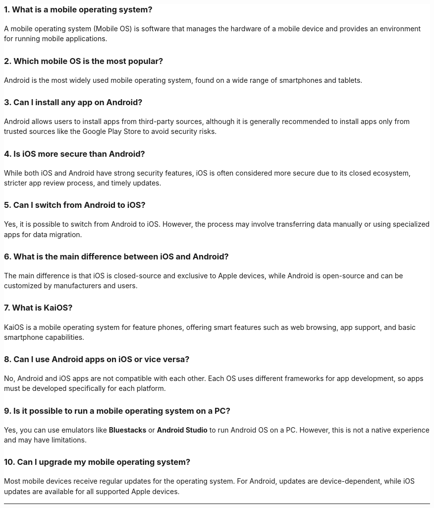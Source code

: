 ### 1. What is a mobile operating system?

A mobile operating system (Mobile OS) is software that manages the hardware of a mobile device and provides an environment for running mobile applications.

### 2. Which mobile OS is the most popular?

Android is the most widely used mobile operating system, found on a wide range of smartphones and tablets.

### 3. Can I install any app on Android?

Android allows users to install apps from third-party sources, although it is generally recommended to install apps only from trusted sources like the Google Play Store to avoid security risks.

### 4. Is iOS more secure than Android?

While both iOS and Android have strong security features, iOS is often considered more secure due to its closed ecosystem, stricter app review process, and timely updates.

### 5. Can I switch from Android to iOS?

Yes, it is possible to switch from Android to iOS. However, the process may involve transferring data manually or using specialized apps for data migration.

### 6. What is the main difference between iOS and Android?

The main difference is that iOS is closed-source and exclusive to Apple devices, while Android is open-source and can be customized by manufacturers and users.

### 7. What is KaiOS?

KaiOS is a mobile operating system for feature phones, offering smart features such as web browsing, app support, and basic smartphone capabilities.

### 8. Can I use Android apps on iOS or vice versa?

No, Android and iOS apps are not compatible with each other. Each OS uses different frameworks for app development, so apps must be developed specifically for each platform.

### 9. Is it possible to run a mobile operating system on a PC?

Yes, you can use emulators like **Bluestacks** or **Android Studio** to run Android OS on a PC. However, this is not a native experience and may have limitations.

### 10. Can I upgrade my mobile operating system?

Most mobile devices receive regular updates for the operating system. For Android, updates are device-dependent, while iOS updates are available for all supported Apple devices.

---
